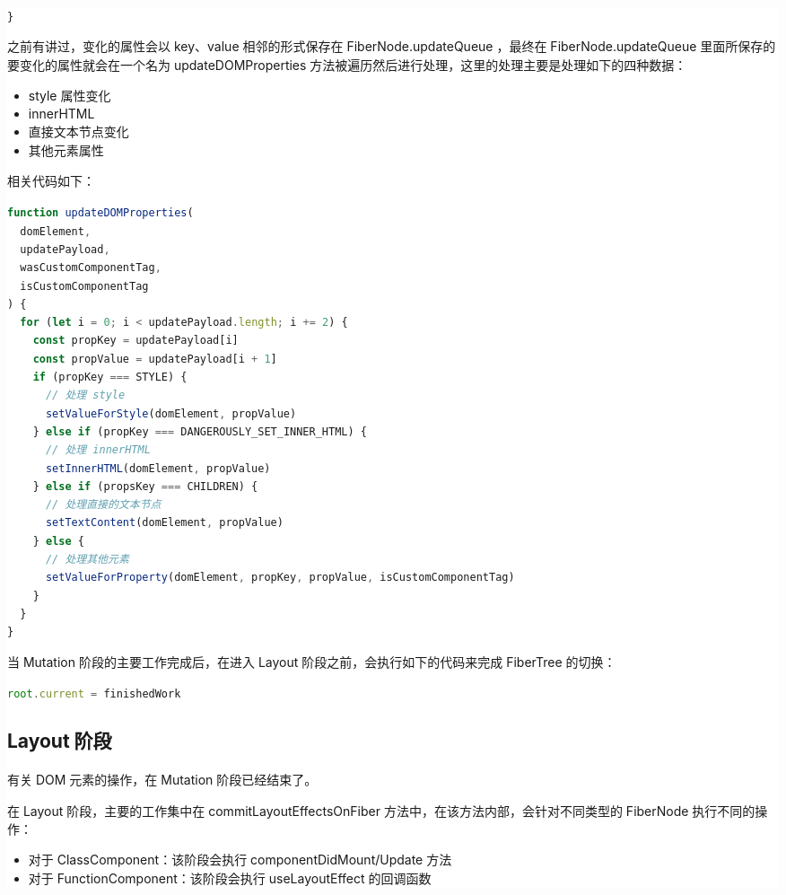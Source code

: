 ```js
}
```

之前有讲过，变化的属性会以 key、value 相邻的形式保存在 FiberNode.updateQueue ，最终在 FiberNode.updateQueue 里面所保存的要变化的属性就会在一个名为 updateDOMProperties 方法被遍历然后进行处理，这里的处理主要是处理如下的四种数据：

- style 属性变化
- innerHTML
- 直接文本节点变化
- 其他元素属性

相关代码如下：

```js
function updateDOMProperties(
  domElement,
  updatePayload,
  wasCustomComponentTag,
  isCustomComponentTag
) {
  for (let i = 0; i < updatePayload.length; i += 2) {
    const propKey = updatePayload[i]
    const propValue = updatePayload[i + 1]
    if (propKey === STYLE) {
      // 处理 style
      setValueForStyle(domElement, propValue)
    } else if (propKey === DANGEROUSLY_SET_INNER_HTML) {
      // 处理 innerHTML
      setInnerHTML(domElement, propValue)
    } else if (propsKey === CHILDREN) {
      // 处理直接的文本节点
      setTextContent(domElement, propValue)
    } else {
      // 处理其他元素
      setValueForProperty(domElement, propKey, propValue, isCustomComponentTag)
    }
  }
}
```

当 Mutation 阶段的主要工作完成后，在进入 Layout 阶段之前，会执行如下的代码来完成 FiberTree 的切换：

```js
root.current = finishedWork
```

## Layout 阶段

有关 DOM 元素的操作，在 Mutation 阶段已经结束了。

在 Layout 阶段，主要的工作集中在 commitLayoutEffectsOnFiber 方法中，在该方法内部，会针对不同类型的 FiberNode 执行不同的操作：

- 对于 ClassComponent：该阶段会执行 componentDidMount/Update 方法
- 对于 FunctionComponent：该阶段会执行 useLayoutEffect 的回调函数
